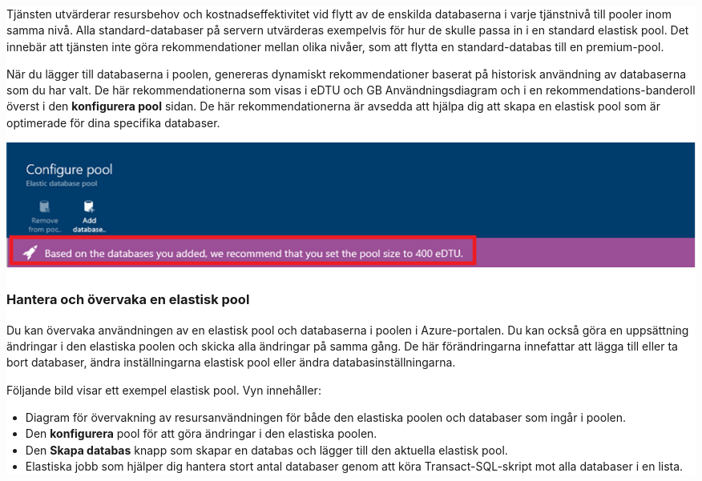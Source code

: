 Tjänsten utvärderar resursbehov och kostnadseffektivitet vid flytt av de enskilda databaserna i varje tjänstnivå till pooler inom samma nivå. Alla standard-databaser på servern utvärderas exempelvis för hur de skulle passa in i en standard elastisk pool. Det innebär att tjänsten inte göra rekommendationer mellan olika nivåer, som att flytta en standard-databas till en premium-pool.

När du lägger till databaserna i poolen, genereras dynamiskt rekommendationer baserat på historisk användning av databaserna som du har valt. De här rekommendationerna som visas i eDTU och GB Användningsdiagram och i en rekommendations-banderoll överst i den **konfigurera pool** sidan. De här rekommendationerna är avsedda att hjälpa dig att skapa en elastisk pool som är optimerade för dina specifika databaser.

![dynamiska rekommendationer](./media/sql-database-elastic-pool-create-portal/dynamic-recommendation.png)

### <a name="manage-and-monitor-an-elastic-pool"></a>Hantera och övervaka en elastisk pool

Du kan övervaka användningen av en elastisk pool och databaserna i poolen i Azure-portalen. Du kan också göra en uppsättning ändringar i den elastiska poolen och skicka alla ändringar på samma gång. De här förändringarna innefattar att lägga till eller ta bort databaser, ändra inställningarna elastisk pool eller ändra databasinställningarna.

Följande bild visar ett exempel elastisk pool. Vyn innehåller:

* Diagram för övervakning av resursanvändningen för både den elastiska poolen och databaser som ingår i poolen.
* Den **konfigurera** pool för att göra ändringar i den elastiska poolen.
* Den **Skapa databas** knapp som skapar en databas och lägger till den aktuella elastisk pool.
* Elastiska jobb som hjälper dig hantera stort antal databaser genom att köra Transact-SQL-skript mot alla databaser i en lista.
